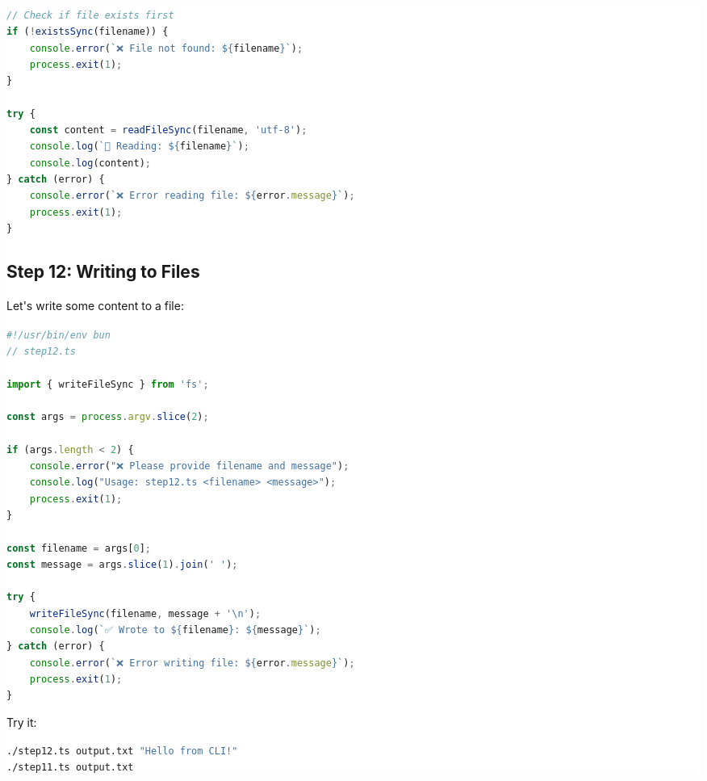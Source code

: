 ```typescript
// Check if file exists first
if (!existsSync(filename)) {
    console.error(`❌ File not found: ${filename}`);
    process.exit(1);
}

try {
    const content = readFileSync(filename, 'utf-8');
    console.log(`📄 Reading: ${filename}`);
    console.log(content);
} catch (error) {
    console.error(`❌ Error reading file: ${error.message}`);
    process.exit(1);
}
```

## Step 12: Writing to Files

Let's write some content to a file:

```typescript
#!/usr/bin/env bun
// step12.ts

import { writeFileSync } from 'fs';

const args = process.argv.slice(2);

if (args.length < 2) {
    console.error("❌ Please provide filename and message");
    console.log("Usage: step12.ts <filename> <message>");
    process.exit(1);
}

const filename = args[0];
const message = args.slice(1).join(' ');

try {
    writeFileSync(filename, message + '\n');
    console.log(`✅ Wrote to ${filename}: ${message}`);
} catch (error) {
    console.error(`❌ Error writing file: ${error.message}`);
    process.exit(1);
}
```

Try it:
```bash
./step12.ts output.txt "Hello from CLI!"
./step11.ts output.txt
```
